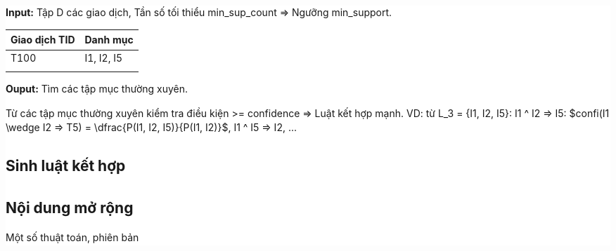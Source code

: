 **Input:** Tập D các giao dịch, Tần số tối thiểu min_sup_count => Ngưỡng min_support.

| Giao dịch TID | Danh mục |
| ---- | ---- |
| T100 | I1, I2, I5 |
|  |  |
**Ouput:** Tìm các tập mục thường xuyên.

Từ các tập mục thường xuyên kiểm tra điều kiện >= confidence => Luật kết hợp mạnh. VD: từ L_3 = {I1, I2, I5}: 
I1 ^ I2 => I5: $confi(I1 \wedge I2 => T5) = \dfrac{P(I1, I2, I5)}{P(I1, I2)}$,
I1 ^ I5 => I2, ...  


## Sinh luật kết hợp

## Nội dung mở rộng
Một số thuật toán, phiên bản


